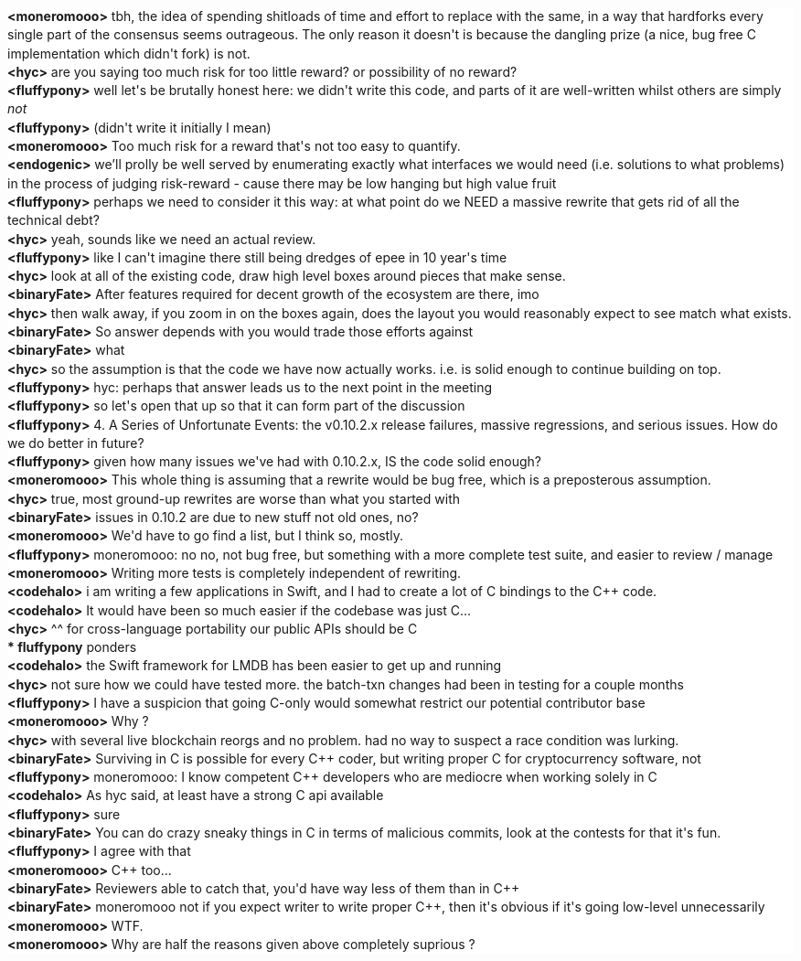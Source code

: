 **\<moneromooo>** tbh, the idea of spending shitloads of time and effort to replace with the same, in a way that hardforks every single part of the consensus seems outrageous. The only reason it doesn't is because the dangling prize (a nice, bug free C implementation which didn't fork) is not.  
**\<hyc>** are you saying too much risk for too little reward? or possibility of no reward?  
**\<fluffypony>** well let's be brutally honest here: we didn't write this code, and parts of it are well-written whilst others are simply *not*  
**\<fluffypony>** (didn't write it initially I mean)  
**\<moneromooo>** Too much risk for a reward that's not too easy to quantify.  
**\<endogenic>** we’ll prolly be well served by enumerating exactly what interfaces we would need (i.e. solutions to what problems) in the process of judging risk-reward - cause there may be low hanging but high value fruit  
**\<fluffypony>** perhaps we need to consider it this way: at what point do we NEED a massive rewrite that gets rid of all the technical debt?  
**\<hyc>** yeah, sounds like we need an actual review.  
**\<fluffypony>** like I can't imagine there still being dredges of epee in 10 year's time  
**\<hyc>** look at all of the existing code, draw high level boxes around pieces that make sense.  
**\<binaryFate>** After features required for decent growth of the ecosystem are there, imo  
**\<hyc>** then walk away, if you zoom in on the boxes again, does the layout you would reasonably expect to see match what exists.  
**\<binaryFate>** So answer depends with you would trade those efforts against  
**\<binaryFate>** what  
**\<hyc>** so the assumption is that the code we have now actually works. i.e. is solid enough to continue building on top.  
**\<fluffypony>** hyc: perhaps that answer leads us to the next point in the meeting  
**\<fluffypony>** so let's open that up so that it can form part of the discussion  
**\<fluffypony>** 4. A Series of Unfortunate Events: the v0.10.2.x release failures, massive regressions, and serious issues. How do we do better in future?  
**\<fluffypony>** given how many issues we've had with 0.10.2.x, IS the code solid enough?  
**\<moneromooo>** This whole thing is assuming that a rewrite would be bug free, which is a preposterous assumption.  
**\<hyc>** true, most ground-up rewrites are worse than what you started with  
**\<binaryFate>** issues in 0.10.2 are due to new stuff not old ones, no?  
**\<moneromooo>** We'd have to go find a list, but I think so, mostly.  
**\<fluffypony>** moneromooo: no no, not bug free, but something with a more complete test suite, and easier to review / manage  
**\<moneromooo>** Writing more tests is completely independent of rewriting.  
**\<codehalo>** i am writing a few applications in Swift, and I had to create a lot of C bindings to the C++ code.  
**\<codehalo>** It would have been so much easier if the codebase was just C...  
**\<hyc>** ^^ for cross-language portability our public APIs should be C  
**\* fluffypony** ponders  
**\<codehalo>** the Swift framework for LMDB has been easier to get up and running  
**\<hyc>** not sure how we could have tested more. the batch-txn changes had been in testing for a couple months  
**\<fluffypony>** I have a suspicion that going C-only would somewhat restrict our potential contributor base  
**\<moneromooo>** Why ?  
**\<hyc>** with several live blockchain reorgs and no problem. had no way to suspect a race condition was lurking.  
**\<binaryFate>** Surviving in C is possible for every C++ coder, but writing proper C for cryptocurrency software, not  
**\<fluffypony>** moneromooo: I know competent C++ developers who are mediocre when working solely in C  
**\<codehalo>** As hyc said, at least have a strong C api available  
**\<fluffypony>** sure  
**\<binaryFate>** You can do crazy sneaky things in C in terms of malicious commits, look at the contests for that it's fun.  
**\<fluffypony>** I agree with that  
**\<moneromooo>** C++ too...  
**\<binaryFate>** Reviewers able to catch that, you'd have way less of them than in C++  
**\<binaryFate>** moneromooo not if you expect writer to write proper C++, then it's obvious if it's going low-level unnecessarily  
**\<moneromooo>** WTF.  
**\<moneromooo>** Why are half the reasons given above completely suprious ?  